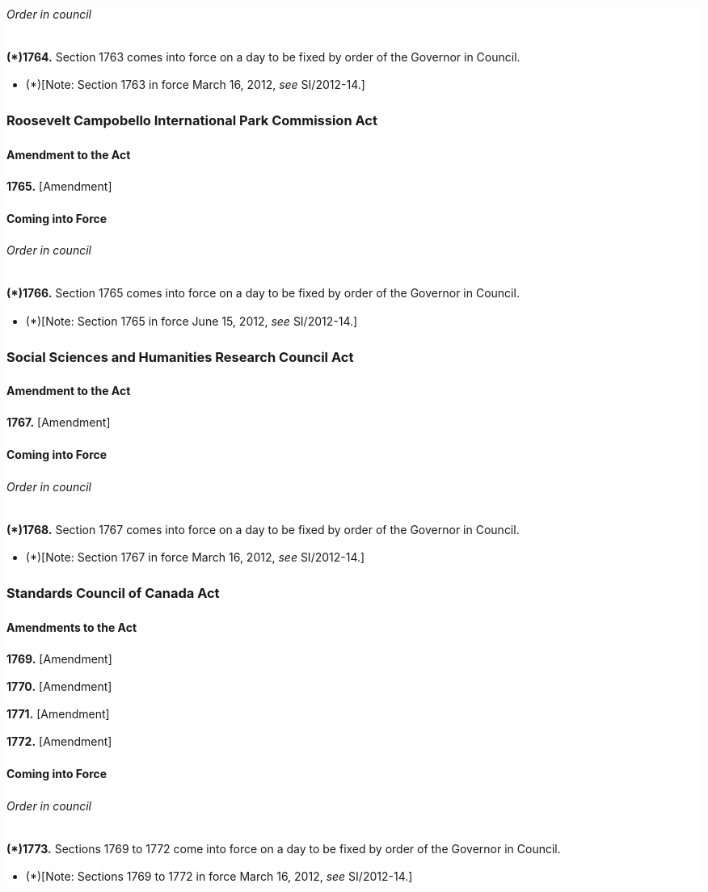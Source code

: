 ###### Order in council

**(*)1764.** Section 1763 comes into force on a day to be fixed by order of the Governor in Council.

  * (*)[Note: Section 1763 in force March 16, 2012, _see_ SI/2012-14.]

### Roosevelt Campobello International Park Commission Act

#### Amendment to the Act

**1765.** [Amendment]

#### Coming into Force

###### Order in council

**(*)1766.** Section 1765 comes into force on a day to be fixed by order of the Governor in Council.

  * (*)[Note: Section 1765 in force June 15, 2012, _see_ SI/2012-14.]

### Social Sciences and Humanities Research Council Act

#### Amendment to the Act

**1767.** [Amendment]

#### Coming into Force

###### Order in council

**(*)1768.** Section 1767 comes into force on a day to be fixed by order of the Governor in Council.

  * (*)[Note: Section 1767 in force March 16, 2012, _see_ SI/2012-14.]

### Standards Council of Canada Act

#### Amendments to the Act

**1769.** [Amendment]

**1770.** [Amendment]

**1771.** [Amendment]

**1772.** [Amendment]

#### Coming into Force

###### Order in council

**(*)1773.** Sections 1769 to 1772 come into force on a day to be fixed by order of the Governor in Council.

  * (*)[Note: Sections 1769 to 1772 in force March 16, 2012, _see_ SI/2012-14.]
